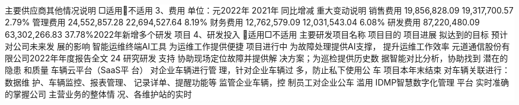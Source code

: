 主要供应商其他情况说明
□适用不适用
3、费用
单位：元2022年
2021年
同比增减
重大变动说明
销售费用
19,856,828.09
19,317,700.57
2.79%
管理费用
24,552,857.28
22,694,527.64
8.19%
财务费用
12,762,579.09
12,031,543.04
6.08%
研发费用
87,220,480.09
63,302,266.83
37.78%2022年新增多个研发
项目
4、研发投入
适用□不适用
主要研发项目名称
项目目的
项目进展
拟达到的目标
预计对公司未来发
展的影响
智能运维终端AI工具
为运维工作提供便捷
项目进行中
为故障处理提供AI支撑，
提升运维工作效率
元道通信股份有限公司2022年年度报告全文
24
研究研发
支持
协助现场定位故障并提供解
决方案；为巡检提供历史数
据智能对比分析，协助找到
潜在的隐患
和质量
车辆云平台（SaaS平
台）
对企业车辆进行管
理，针对企业车辆过
多，防止私下使用公
车
项目本年末结束
对车辆关联进行：数据维
护、车辆监控、报表管理、
记录详单、提醒功能等
监管企业车辆，控
制员工对企业公车
滥用
IDMP智慧数字化管理
平台
实时准确的掌握公司
主营业务的整体情
况、各维护站的实时